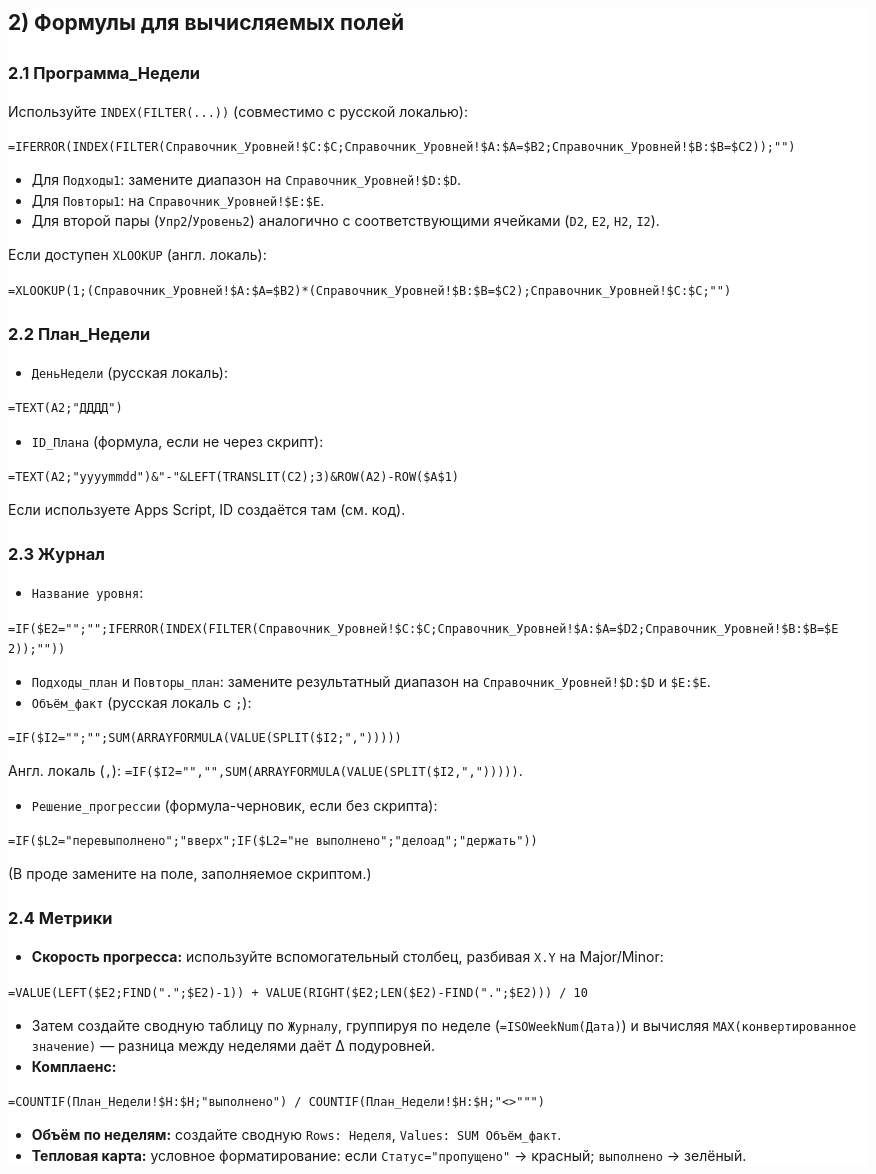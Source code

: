 ## 2) Формулы для вычисляемых полей

### 2.1 Программа_Недели
Используйте `INDEX(FILTER(...))` (совместимо с русской локалью):
```
=IFERROR(INDEX(FILTER(Справочник_Уровней!$C:$C;Справочник_Уровней!$A:$A=$B2;Справочник_Уровней!$B:$B=$C2));"")
```
- Для `Подходы1`: замените диапазон на `Справочник_Уровней!$D:$D`.
- Для `Повторы1`: на `Справочник_Уровней!$E:$E`.
- Для второй пары (`Упр2`/`Уровень2`) аналогично с соответствующими ячейками (`D2`, `E2`, `H2`, `I2`).

Если доступен `XLOOKUP` (англ. локаль):
```
=XLOOKUP(1;(Справочник_Уровней!$A:$A=$B2)*(Справочник_Уровней!$B:$B=$C2);Справочник_Уровней!$C:$C;"")
```

### 2.2 План_Недели
- `ДеньНедели` (русская локаль):
```
=TEXT(A2;"ДДДД")
```
- `ID_Плана` (формула, если не через скрипт):
```
=TEXT(A2;"yyyymmdd")&"-"&LEFT(TRANSLIT(C2);3)&ROW(A2)-ROW($A$1)
```
Если используете Apps Script, ID создаётся там (см. код).

### 2.3 Журнал
- `Название уровня`:
```
=IF($E2="";"";IFERROR(INDEX(FILTER(Справочник_Уровней!$C:$C;Справочник_Уровней!$A:$A=$D2;Справочник_Уровней!$B:$B=$E2));""))
```
- `Подходы_план` и `Повторы_план`: замените результатный диапазон на `Справочник_Уровней!$D:$D` и `$E:$E`.
- `Объём_факт` (русская локаль с `;`):
```
=IF($I2="";"";SUM(ARRAYFORMULA(VALUE(SPLIT($I2;",")))))
```
Англ. локаль (`,`): `=IF($I2="","",SUM(ARRAYFORMULA(VALUE(SPLIT($I2,",")))))`.
- `Решение_прогрессии` (формула-черновик, если без скрипта):
```
=IF($L2="перевыполнено";"вверх";IF($L2="не выполнено";"делоад";"держать"))
```
(В проде замените на поле, заполняемое скриптом.)

### 2.4 Метрики
- **Скорость прогресса:** используйте вспомогательный столбец, разбивая `X.Y` на Major/Minor:
```
=VALUE(LEFT($E2;FIND(".";$E2)-1)) + VALUE(RIGHT($E2;LEN($E2)-FIND(".";$E2))) / 10
```
- Затем создайте сводную таблицу по `Журналу`, группируя по неделе (`=ISOWeekNum(Дата)`) и вычисляя `MAX(конвертированное значение)` — разница между неделями даёт Δ подуровней.
- **Комплаенс:**
```
=COUNTIF(План_Недели!$H:$H;"выполнено") / COUNTIF(План_Недели!$H:$H;"<>""")
```
- **Объём по неделям:** создайте сводную `Rows: Неделя`, `Values: SUM Объём_факт`.
- **Тепловая карта:** условное форматирование: если `Статус="пропущено"` → красный; `выполнено` → зелёный.
